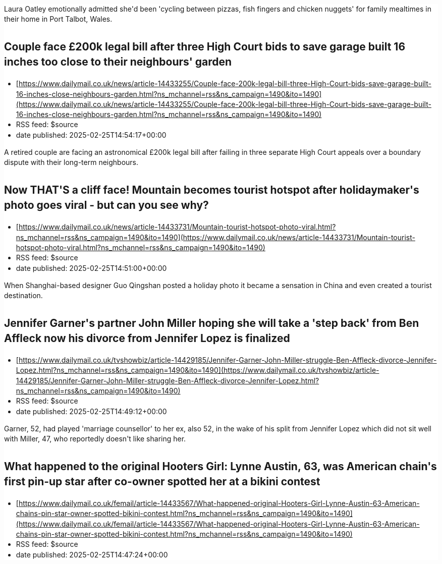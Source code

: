 Laura Oatley emotionally admitted she'd been 'cycling between pizzas, fish fingers and chicken nuggets' for family mealtimes in their home in Port Talbot, Wales.

## Couple face £200k legal bill after three High Court bids to save garage built 16 inches too close to their neighbours' garden
 - [https://www.dailymail.co.uk/news/article-14433255/Couple-face-200k-legal-bill-three-High-Court-bids-save-garage-built-16-inches-close-neighbours-garden.html?ns_mchannel=rss&ns_campaign=1490&ito=1490](https://www.dailymail.co.uk/news/article-14433255/Couple-face-200k-legal-bill-three-High-Court-bids-save-garage-built-16-inches-close-neighbours-garden.html?ns_mchannel=rss&ns_campaign=1490&ito=1490)
 - RSS feed: $source
 - date published: 2025-02-25T14:54:17+00:00

A retired couple are facing an astronomical £200k legal bill after failing in three separate High Court appeals over a boundary dispute with their long-term neighbours.

## Now THAT'S a cliff face! Mountain becomes tourist hotspot after holidaymaker's photo goes viral - but can you see why?
 - [https://www.dailymail.co.uk/news/article-14433731/Mountain-tourist-hotspot-photo-viral.html?ns_mchannel=rss&ns_campaign=1490&ito=1490](https://www.dailymail.co.uk/news/article-14433731/Mountain-tourist-hotspot-photo-viral.html?ns_mchannel=rss&ns_campaign=1490&ito=1490)
 - RSS feed: $source
 - date published: 2025-02-25T14:51:00+00:00

When Shanghai-based designer Guo Qingshan posted a holiday photo it became a sensation in China and even created a tourist destination.

## Jennifer Garner's partner John Miller hoping she will take a 'step back' from Ben Affleck now his divorce from Jennifer Lopez is finalized
 - [https://www.dailymail.co.uk/tvshowbiz/article-14429185/Jennifer-Garner-John-Miller-struggle-Ben-Affleck-divorce-Jennifer-Lopez.html?ns_mchannel=rss&ns_campaign=1490&ito=1490](https://www.dailymail.co.uk/tvshowbiz/article-14429185/Jennifer-Garner-John-Miller-struggle-Ben-Affleck-divorce-Jennifer-Lopez.html?ns_mchannel=rss&ns_campaign=1490&ito=1490)
 - RSS feed: $source
 - date published: 2025-02-25T14:49:12+00:00

Garner, 52, had played 'marriage counsellor' to her ex, also 52, in the wake of his split from Jennifer Lopez which did not sit well with Miller, 47, who reportedly doesn't like sharing her.

## What happened to the original Hooters Girl: Lynne Austin, 63, was American chain's first pin-up star after co-owner spotted her at a bikini contest
 - [https://www.dailymail.co.uk/femail/article-14433567/What-happened-original-Hooters-Girl-Lynne-Austin-63-American-chains-pin-star-owner-spotted-bikini-contest.html?ns_mchannel=rss&ns_campaign=1490&ito=1490](https://www.dailymail.co.uk/femail/article-14433567/What-happened-original-Hooters-Girl-Lynne-Austin-63-American-chains-pin-star-owner-spotted-bikini-contest.html?ns_mchannel=rss&ns_campaign=1490&ito=1490)
 - RSS feed: $source
 - date published: 2025-02-25T14:47:24+00:00
